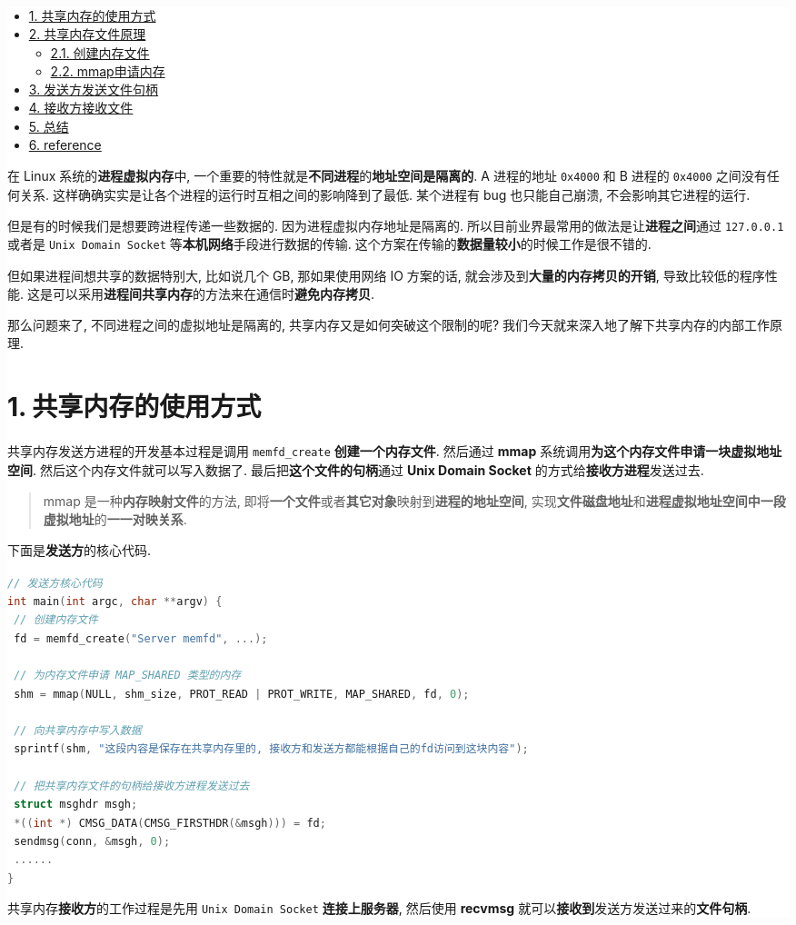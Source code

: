 



- [1. 共享内存的使用方式](#1-共享内存的使用方式)
- [2. 共享内存文件原理](#2-共享内存文件原理)
  - [2.1. 创建内存文件](#21-创建内存文件)
  - [2.2. mmap申请内存](#22-mmap申请内存)
- [3. 发送方发送文件句柄](#3-发送方发送文件句柄)
- [4. 接收方接收文件](#4-接收方接收文件)
- [5. 总结](#5-总结)
- [6. reference](#6-reference)



在 Linux 系统的**进程虚拟内存**中, 一个重要的特性就是**不同进程**的**地址空间是隔离的**. A 进程的地址 `0x4000` 和 B 进程的 `0x4000` 之间没有任何关系. 这样确确实实是让各个进程的运行时互相之间的影响降到了最低. 某个进程有 bug 也只能自己崩溃, 不会影响其它进程的运行.

但是有的时候我们是想要跨进程传递一些数据的. 因为进程虚拟内存地址是隔离的. 所以目前业界最常用的做法是让**进程之间**通过 `127.0.0.1` 或者是 `Unix Domain Socket` 等**本机网络**手段进行数据的传输. 这个方案在传输的**数据量较小**的时候工作是很不错的.

但如果进程间想共享的数据特别大, 比如说几个 GB, 那如果使用网络 IO 方案的话, 就会涉及到**大量的内存拷贝的开销**, 导致比较低的程序性能. 这是可以采用**进程间共享内存**的方法来在通信时**避免内存拷贝**.

那么问题来了, 不同进程之间的虚拟地址是隔离的, 共享内存又是如何突破这个限制的呢? 我们今天就来深入地了解下共享内存的内部工作原理.

# 1. 共享内存的使用方式

共享内存发送方进程的开发基本过程是调用 `memfd_create` **创建一个内存文件**. 然后通过 **mmap** 系统调用**为这个内存文件申请一块虚拟地址空间**. 然后这个内存文件就可以写入数据了. 最后把**这个文件的句柄**通过 **Unix Domain Socket** 的方式给**接收方进程**发送过去.

> mmap 是一种**内存映射文件**的方法, 即将**一个文件**或者**其它对象**映射到**进程的地址空间**, 实现**文件磁盘地址**和**进程虚拟地址空间中一段虚拟地址**的**一一对映关系**.

下面是**发送方**的核心代码.

```cpp
// 发送方核心代码
int main(int argc, char **argv) {
 // 创建内存文件
 fd = memfd_create("Server memfd", ...);

 // 为内存文件申请 MAP_SHARED 类型的内存
 shm = mmap(NULL, shm_size, PROT_READ | PROT_WRITE, MAP_SHARED, fd, 0);

 // 向共享内存中写入数据
 sprintf(shm, "这段内容是保存在共享内存里的, 接收方和发送方都能根据自己的fd访问到这块内容");

 // 把共享内存文件的句柄给接收方进程发送过去
 struct msghdr msgh;
 *((int *) CMSG_DATA(CMSG_FIRSTHDR(&msgh))) = fd;
 sendmsg(conn, &msgh, 0);
 ......
}
```

共享内存**接收方**的工作过程是先用 `Unix Domain Socket` **连接上服务器**, 然后使用 **recvmsg** 就可以**接收到**发送方发送过来的**文件句柄**.
